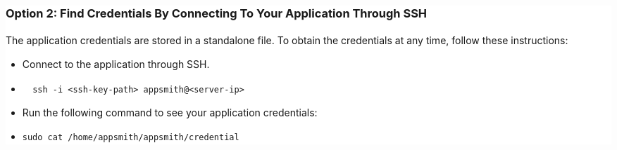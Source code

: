 
### Option 2: Find Credentials By Connecting To Your Application Through SSH

The application credentials are stored in a standalone file. To obtain the credentials at any time, follow these instructions:

- Connect to the application through SSH.
- ```
	ssh -i <ssh-key-path> appsmith@<server-ip>
	```
- Run the following command to see your application credentials:
- ```
  sudo cat /home/appsmith/appsmith/credential
  ```